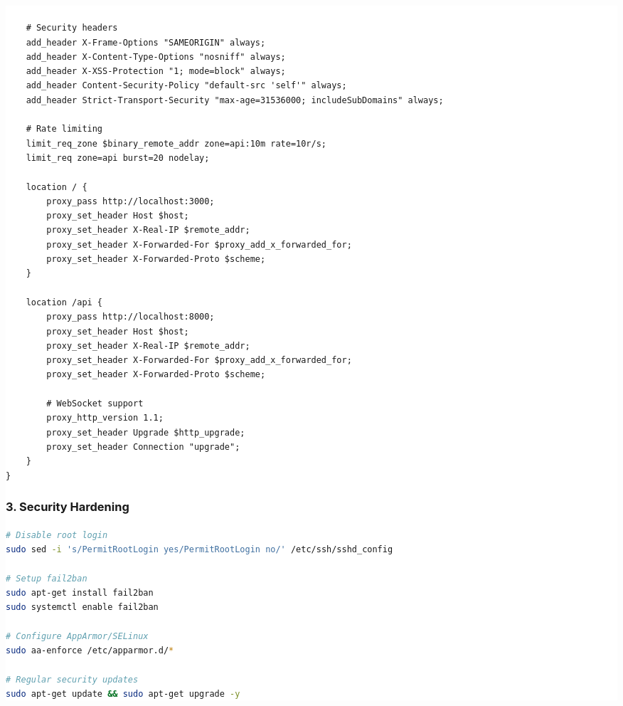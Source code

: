 ```nginx
    
    # Security headers
    add_header X-Frame-Options "SAMEORIGIN" always;
    add_header X-Content-Type-Options "nosniff" always;
    add_header X-XSS-Protection "1; mode=block" always;
    add_header Content-Security-Policy "default-src 'self'" always;
    add_header Strict-Transport-Security "max-age=31536000; includeSubDomains" always;

    # Rate limiting
    limit_req_zone $binary_remote_addr zone=api:10m rate=10r/s;
    limit_req zone=api burst=20 nodelay;

    location / {
        proxy_pass http://localhost:3000;
        proxy_set_header Host $host;
        proxy_set_header X-Real-IP $remote_addr;
        proxy_set_header X-Forwarded-For $proxy_add_x_forwarded_for;
        proxy_set_header X-Forwarded-Proto $scheme;
    }

    location /api {
        proxy_pass http://localhost:8000;
        proxy_set_header Host $host;
        proxy_set_header X-Real-IP $remote_addr;
        proxy_set_header X-Forwarded-For $proxy_add_x_forwarded_for;
        proxy_set_header X-Forwarded-Proto $scheme;
        
        # WebSocket support
        proxy_http_version 1.1;
        proxy_set_header Upgrade $http_upgrade;
        proxy_set_header Connection "upgrade";
    }
}
```

### 3. Security Hardening

```bash
# Disable root login
sudo sed -i 's/PermitRootLogin yes/PermitRootLogin no/' /etc/ssh/sshd_config

# Setup fail2ban
sudo apt-get install fail2ban
sudo systemctl enable fail2ban

# Configure AppArmor/SELinux
sudo aa-enforce /etc/apparmor.d/*

# Regular security updates
sudo apt-get update && sudo apt-get upgrade -y
```
